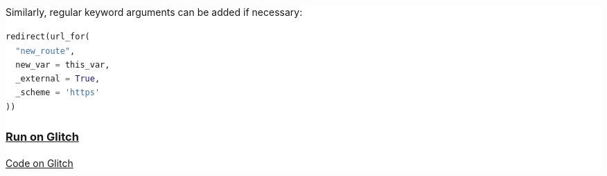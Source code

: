 Similarly, regular keyword arguments can be added if necessary:
```py
redirect(url_for(
  "new_route", 
  new_var = this_var, 
  _external = True, 
  _scheme = 'https'
))
```

### [Run on Glitch](https://flask-forms.glitch.me)

[Code on Glitch](https://glitch.com/edit/#!/flask-forms)

